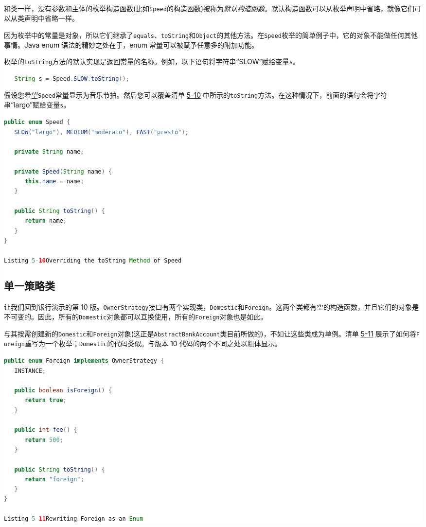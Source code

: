 和类一样，没有参数和主体的枚举构造函数(比如`Speed`的构造函数)被称为*默认构造函数*。默认构造函数可以从枚举声明中省略，就像它们可以从类声明中省略一样。

因为枚举中的常量是对象，所以它们继承了`equals`、`toString`和`Object`的其他方法。在`Speed`枚举的简单例子中，它的对象不能做任何其他事情。Java enum 语法的精妙之处在于，enum 常量可以被赋予任意多的附加功能。

枚举的`toString`方法的默认实现是返回常量的名称。例如，以下语句将字符串“SLOW”赋给变量`s`。

```java
   String s = Speed.SLOW.toString();

```

假设您希望`Speed`常量显示为音乐节拍。然后您可以覆盖清单 [5-10](#PC14) 中所示的`toString`方法。在这种情况下，前面的语句会将字符串“largo”赋给变量`s`。

```java
public enum Speed {
   SLOW("largo"), MEDIUM("moderato"), FAST("presto");

   private String name;

   private Speed(String name) {
      this.name = name;
   }

   public String toString() {
      return name;
   }
}

Listing 5-10Overriding the toString Method of Speed

```

## 单一策略类

让我们回到银行演示的第 10 版。`OwnerStrategy`接口有两个实现类，`Domestic`和`Foreign`。这两个类都有空的构造函数，并且它们的对象是不可变的。因此，所有的`Domestic`对象都可以互换使用，所有的`Foreign`对象也是如此。

与其按需创建新的`Domestic`和`Foreign`对象(这正是`AbstractBankAccount`类目前所做的)，不如让这些类成为单例。清单 [5-11](#PC15) 展示了如何将`Foreign`重写为一个枚举；`Domestic`的代码类似。与版本 10 代码的两个不同之处以粗体显示。

```java
public enum Foreign implements OwnerStrategy {
   INSTANCE;

   public boolean isForeign() {
      return true;
   }

   public int fee() {
      return 500;
   }

   public String toString() {
      return "foreign";
   }
}

Listing 5-11Rewriting Foreign as an Enum

```
